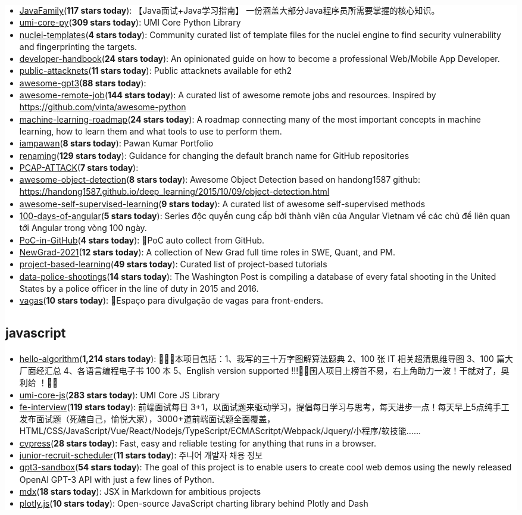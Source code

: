 + [JavaFamily](https://github.com/AobingJava/JavaFamily)(**117 stars today**): 【Java面试+Java学习指南】 一份涵盖大部分Java程序员所需要掌握的核心知识。
+ [umi-core-py](https://github.com/umi-top/umi-core-py)(**309 stars today**): UMI Core Python Library
+ [nuclei-templates](https://github.com/projectdiscovery/nuclei-templates)(**4 stars today**): Community curated list of template files for the nuclei engine to find security vulnerability and fingerprinting the targets.
+ [developer-handbook](https://github.com/apptension/developer-handbook)(**24 stars today**): An opinionated guide on how to become a professional Web/Mobile App Developer.
+ [public-attacknets](https://github.com/ethereum/public-attacknets)(**11 stars today**): Public attacknets available for eth2
+ [awesome-gpt3](https://github.com/elyase/awesome-gpt3)(**88 stars today**): 
+ [awesome-remote-job](https://github.com/lukasz-madon/awesome-remote-job)(**144 stars today**): A curated list of awesome remote jobs and resources. Inspired by https://github.com/vinta/awesome-python
+ [machine-learning-roadmap](https://github.com/mrdbourke/machine-learning-roadmap)(**24 stars today**): A roadmap connecting many of the most important concepts in machine learning, how to learn them and what tools to use to perform them.
+ [iampawan](https://github.com/iampawan/iampawan)(**8 stars today**): Pawan Kumar Portfolio
+ [renaming](https://github.com/github/renaming)(**129 stars today**): Guidance for changing the default branch name for GitHub repositories
+ [PCAP-ATTACK](https://github.com/sbousseaden/PCAP-ATTACK)(**7 stars today**): 
+ [awesome-object-detection](https://github.com/amusi/awesome-object-detection)(**8 stars today**): Awesome Object Detection based on handong1587 github: https://handong1587.github.io/deep_learning/2015/10/09/object-detection.html
+ [awesome-self-supervised-learning](https://github.com/jason718/awesome-self-supervised-learning)(**9 stars today**): A curated list of awesome self-supervised methods
+ [100-days-of-angular](https://github.com/angular-vietnam/100-days-of-angular)(**5 stars today**): Series độc quyền cung cấp bởi thành viên của Angular Vietnam về các chủ đề liên quan tới Angular trong vòng 100 ngày.
+ [PoC-in-GitHub](https://github.com/nomi-sec/PoC-in-GitHub)(**4 stars today**): 📡PoC auto collect from GitHub.
+ [NewGrad-2021](https://github.com/Pitt-CSC/NewGrad-2021)(**12 stars today**): A collection of New Grad full time roles in SWE, Quant, and PM.
+ [project-based-learning](https://github.com/tuvtran/project-based-learning)(**49 stars today**): Curated list of project-based tutorials
+ [data-police-shootings](https://github.com/washingtonpost/data-police-shootings)(**14 stars today**): The Washington Post is compiling a database of every fatal shooting in the United States by a police officer in the line of duty in 2015 and 2016.
+ [vagas](https://github.com/frontendbr/vagas)(**10 stars today**): 🔬Espaço para divulgação de vagas para front-enders.

## javascript
+ [hello-algorithm](https://github.com/geekxh/hello-algorithm)(**1,214 stars today**): 🙈🙉🙊本项目包括：1、我写的三十万字图解算法题典 2、100 张 IT 相关超清思维导图 3、100 篇大厂面经汇总 4、各语言编程电子书 100 本 5、English version supported !!!🚀🚀国人项目上榜首不易，右上角助力一波！干就对了，奥利给 ！🚀🚀
+ [umi-core-js](https://github.com/umi-top/umi-core-js)(**283 stars today**): UMI Core JS Library
+ [fe-interview](https://github.com/haizlin/fe-interview)(**119 stars today**): 前端面试每日 3+1，以面试题来驱动学习，提倡每日学习与思考，每天进步一点！每天早上5点纯手工发布面试题（死磕自己，愉悦大家），3000+道前端面试题全面覆盖，HTML/CSS/JavaScript/Vue/React/Nodejs/TypeScript/ECMAScritpt/Webpack/Jquery/小程序/软技能……
+ [cypress](https://github.com/cypress-io/cypress)(**28 stars today**): Fast, easy and reliable testing for anything that runs in a browser.
+ [junior-recruit-scheduler](https://github.com/jojoldu/junior-recruit-scheduler)(**11 stars today**): 주니어 개발자 채용 정보
+ [gpt3-sandbox](https://github.com/shreyashankar/gpt3-sandbox)(**54 stars today**): The goal of this project is to enable users to create cool web demos using the newly released OpenAI GPT-3 API with just a few lines of Python.
+ [mdx](https://github.com/mdx-js/mdx)(**18 stars today**): JSX in Markdown for ambitious projects
+ [plotly.js](https://github.com/plotly/plotly.js)(**10 stars today**): Open-source JavaScript charting library behind Plotly and Dash